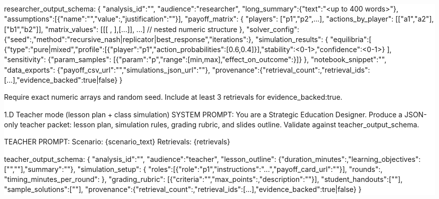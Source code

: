 researcher_output_schema:
{
  "analysis_id":"<string>",
  "audience":"researcher",
  "long_summary":{"text":"<up to 400 words>"},
  "assumptions":[{"name":"<string>","value":<number>,"justification":"<source excerpt>"}],
  "payoff_matrix": {
    "players": ["p1","p2",...],
    "actions_by_player": [["a1","a2"],["b1","b2"]],
    "matrix_values": [[[ <num> , <num> ],[...]], ...]  // nested numeric structure
  },
  "solver_config": {"seed":<int>,"method":"recursive_nash|replicator|best_response","iterations":<int>},
  "simulation_results": {
    "equilibria":[
      {"type":"pure|mixed","profile":[{"player":"p1","action_probabilities":[0.6,0.4]}],"stability":<0-1>,"confidence":<0-1>}
    ],
    "sensitivity": {"param_samples": [{"param":"p","range":[min,max],"effect_on_outcome":<number>}]}
  },
  "notebook_snippet":"<base64 or raw code block to seed a Colab notebook>",
  "data_exports": {"payoff_csv_url":"<url>","simulations_json_url":"<url>"},
  "provenance":{"retrieval_count":<int>,"retrieval_ids":[...],"evidence_backed":true|false}
}

Require exact numeric arrays and random seed. Include at least 3 retrievals for evidence_backed:true.

1.D Teacher mode (lesson plan + class simulation)
SYSTEM PROMPT:
You are a Strategic Education Designer. Produce a JSON-only teacher packet: lesson plan, simulation rules, grading rubric, and slides outline. Validate against teacher_output_schema.

TEACHER PROMPT:
Scenario: {scenario_text}
Retrievals: {retrievals}

teacher_output_schema:
{
  "analysis_id":"<string>",
  "audience":"teacher",
  "lesson_outline": {"duration_minutes":<int>,"learning_objectives":["<obj1>","<obj2>"],"summary":"<text>"},
  "simulation_setup": {
    "roles":[{"role":"p1","instructions":"...","payoff_card_url":"<url>"}],
    "rounds":<int>,
    "timing_minutes_per_round":<int>
  },
  "grading_rubric": [{"criteria":"<text>","max_points":<int>,"description":"<text>"}],
  "student_handouts":["<url1>"],
  "sample_solutions":["<url or short text>"],
  "provenance":{"retrieval_count":<int>,"retrieval_ids":[...],"evidence_backed":true|false}
}
